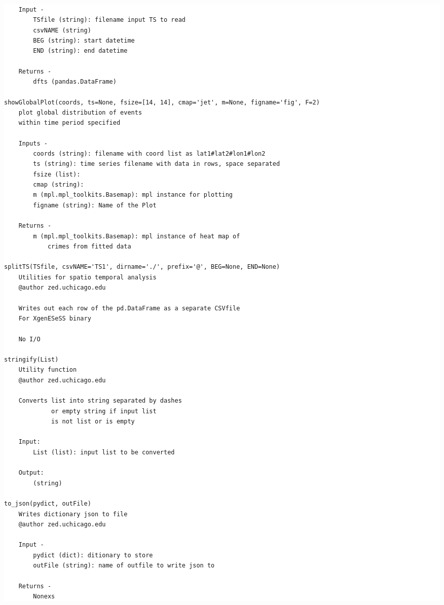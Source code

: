        Input -
            TSfile (string): filename input TS to read
            csvNAME (string)
            BEG (string): start datetime
            END (string): end datetime
        
        Returns -
            dfts (pandas.DataFrame)

    showGlobalPlot(coords, ts=None, fsize=[14, 14], cmap='jet', m=None, figname='fig', F=2)
        plot global distribution of events
        within time period specified
        
        Inputs -
            coords (string): filename with coord list as lat1#lat2#lon1#lon2
            ts (string): time series filename with data in rows, space separated
            fsize (list):
            cmap (string):
            m (mpl.mpl_toolkits.Basemap): mpl instance for plotting
            figname (string): Name of the Plot
        
        Returns -
            m (mpl.mpl_toolkits.Basemap): mpl instance of heat map of
                crimes from fitted data

    splitTS(TSfile, csvNAME='TS1', dirname='./', prefix='@', BEG=None, END=None)
        Utilities for spatio temporal analysis
        @author zed.uchicago.edu
        
        Writes out each row of the pd.DataFrame as a separate CSVfile
        For XgenESeSS binary
        
        No I/O

    stringify(List)
        Utility function
        @author zed.uchicago.edu
        
        Converts list into string separated by dashes 
                 or empty string if input list
                 is not list or is empty
        
        Input:
            List (list): input list to be converted
        
        Output:
            (string)

    to_json(pydict, outFile)
        Writes dictionary json to file
        @author zed.uchicago.edu
        
        Input -
            pydict (dict): ditionary to store
            outFile (string): name of outfile to write json to
        
        Returns -
            Nonexs
